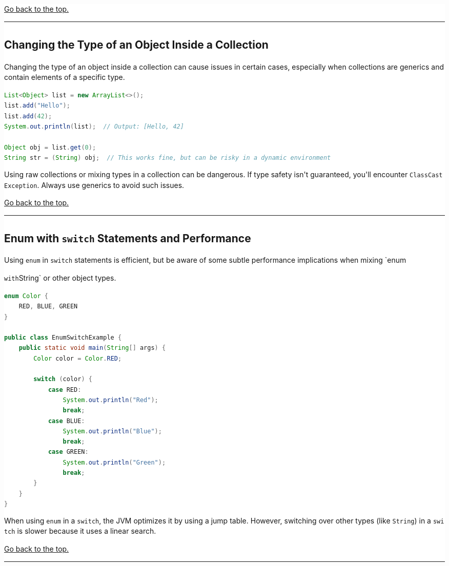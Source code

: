 [Go back to the top.](#java-brain-teasers)

---

## Changing the Type of an Object Inside a Collection

Changing the type of an object inside a collection can cause issues in certain cases, especially when collections are generics and contain elements of a specific type.

```java
List<Object> list = new ArrayList<>();
list.add("Hello");
list.add(42);
System.out.println(list);  // Output: [Hello, 42]

Object obj = list.get(0);
String str = (String) obj;  // This works fine, but can be risky in a dynamic environment
```

Using raw collections or mixing types in a collection can be dangerous. If type safety isn't guaranteed, you'll encounter `ClassCastException`. Always use generics to avoid such issues.

[Go back to the top.](#java-brain-teasers)

---

## Enum with `switch` Statements and Performance

Using `enum` in `switch` statements is efficient, but be aware of some subtle performance implications when mixing `enum

` with `String` or other object types.

```java
enum Color {
    RED, BLUE, GREEN
}

public class EnumSwitchExample {
    public static void main(String[] args) {
        Color color = Color.RED;

        switch (color) {
            case RED:
                System.out.println("Red");
                break;
            case BLUE:
                System.out.println("Blue");
                break;
            case GREEN:
                System.out.println("Green");
                break;
        }
    }
}
```

When using `enum` in a `switch`, the JVM optimizes it by using a jump table. However, switching over other types (like `String`) in a `switch` is slower because it uses a linear search.

[Go back to the top.](#java-brain-teasers)

---
